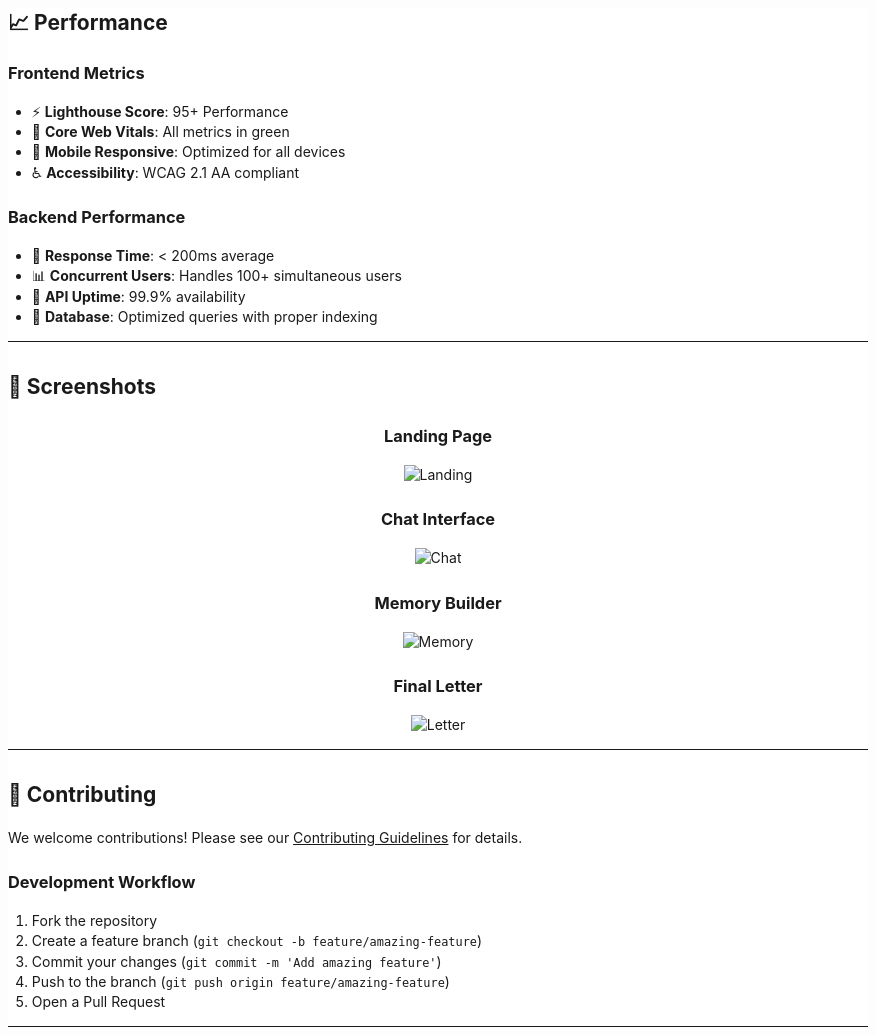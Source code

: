 ## 📈 Performance

### **Frontend Metrics**
- ⚡ **Lighthouse Score**: 95+ Performance
- 🎯 **Core Web Vitals**: All metrics in green
- 📱 **Mobile Responsive**: Optimized for all devices
- ♿ **Accessibility**: WCAG 2.1 AA compliant

### **Backend Performance**
- 🚀 **Response Time**: < 200ms average
- 📊 **Concurrent Users**: Handles 100+ simultaneous users
- 🔄 **API Uptime**: 99.9% availability
- 💾 **Database**: Optimized queries with proper indexing

---

## 📱 Screenshots

<div align="center">

### **Landing Page**
![Landing](https://via.placeholder.com/800x400/20232A/61DAFB?text=Echoes+Landing+Page)

### **Chat Interface**
![Chat](https://via.placeholder.com/800x400/20232A/61DAFB?text=AI+Chat+Interface)

### **Memory Builder**
![Memory](https://via.placeholder.com/800x400/20232A/61DAFB?text=Memory+Builder)

### **Final Letter**
![Letter](https://via.placeholder.com/800x400/20232A/61DAFB?text=Personalized+Letter)

</div>

---

## 🤝 Contributing

We welcome contributions! Please see our [Contributing Guidelines](CONTRIBUTING.md) for details.

### **Development Workflow**
1. Fork the repository
2. Create a feature branch (`git checkout -b feature/amazing-feature`)
3. Commit your changes (`git commit -m 'Add amazing feature'`)
4. Push to the branch (`git push origin feature/amazing-feature`)
5. Open a Pull Request

---